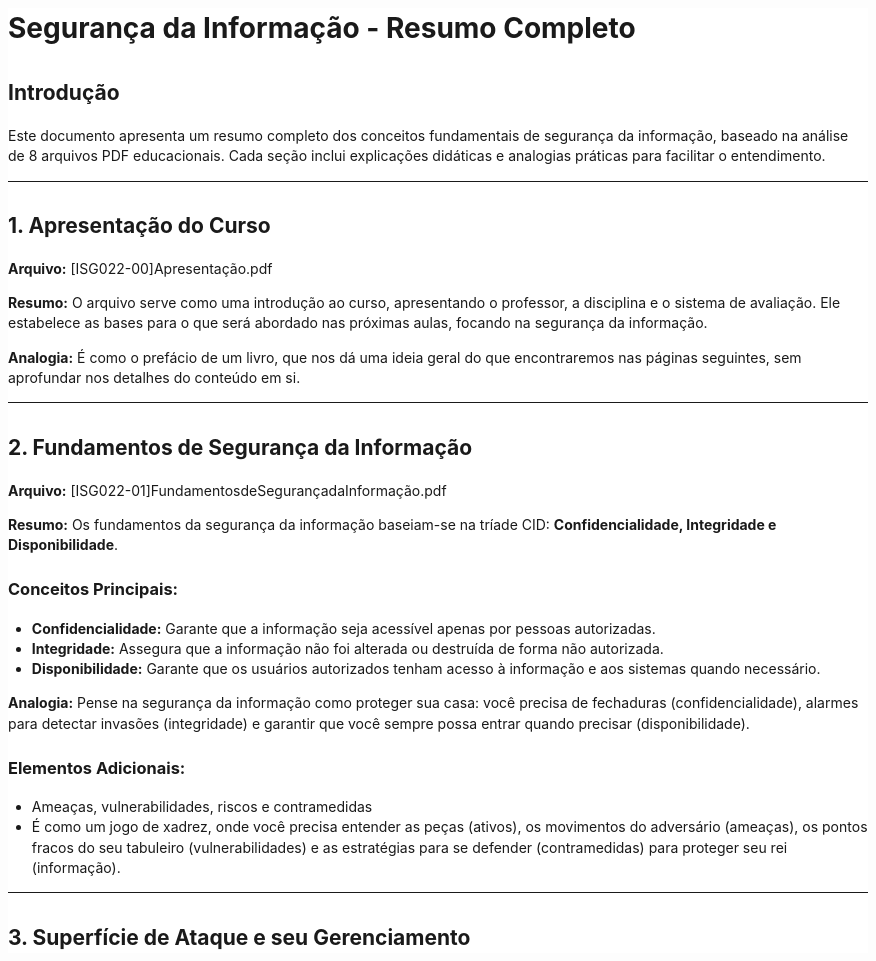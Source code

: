 # Segurança da Informação - Resumo Completo

## Introdução

Este documento apresenta um resumo completo dos conceitos fundamentais de segurança da informação, baseado na análise de 8 arquivos PDF educacionais. Cada seção inclui explicações didáticas e analogias práticas para facilitar o entendimento.

---

## 1. Apresentação do Curso

**Arquivo:** [ISG022-00]Apresentação.pdf

**Resumo:** O arquivo serve como uma introdução ao curso, apresentando o professor, a disciplina e o sistema de avaliação. Ele estabelece as bases para o que será abordado nas próximas aulas, focando na segurança da informação.

**Analogia:** É como o prefácio de um livro, que nos dá uma ideia geral do que encontraremos nas páginas seguintes, sem aprofundar nos detalhes do conteúdo em si.

---

## 2. Fundamentos de Segurança da Informação

**Arquivo:** [ISG022-01]FundamentosdeSegurançadaInformação.pdf

**Resumo:** Os fundamentos da segurança da informação baseiam-se na tríade CID: **Confidencialidade, Integridade e Disponibilidade**.

### Conceitos Principais:

- **Confidencialidade:** Garante que a informação seja acessível apenas por pessoas autorizadas. 
- **Integridade:** Assegura que a informação não foi alterada ou destruída de forma não autorizada.
- **Disponibilidade:** Garante que os usuários autorizados tenham acesso à informação e aos sistemas quando necessário.

**Analogia:** Pense na segurança da informação como proteger sua casa: você precisa de fechaduras (confidencialidade), alarmes para detectar invasões (integridade) e garantir que você sempre possa entrar quando precisar (disponibilidade).

### Elementos Adicionais:
- Ameaças, vulnerabilidades, riscos e contramedidas
- É como um jogo de xadrez, onde você precisa entender as peças (ativos), os movimentos do adversário (ameaças), os pontos fracos do seu tabuleiro (vulnerabilidades) e as estratégias para se defender (contramedidas) para proteger seu rei (informação).

---

## 3. Superfície de Ataque e seu Gerenciamento
